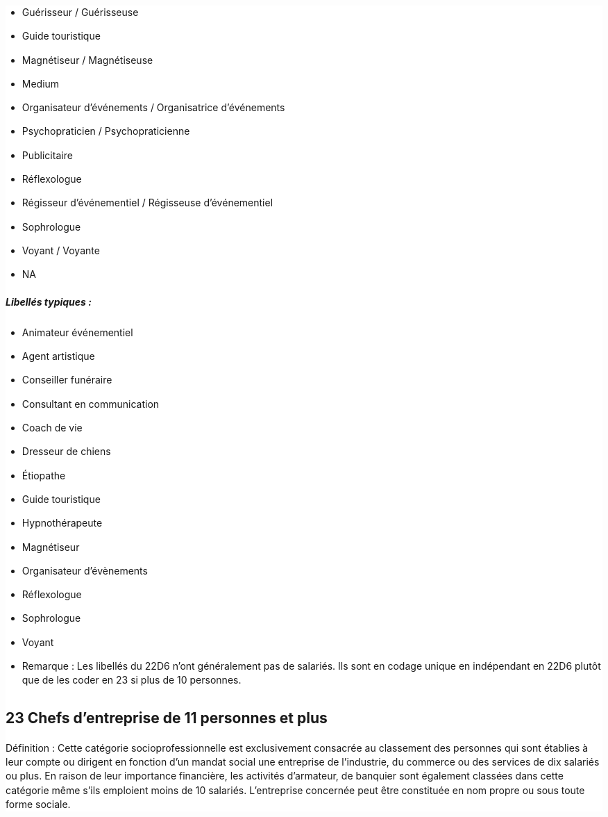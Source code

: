 -   Guérisseur / Guérisseuse

-   Guide touristique

-   Magnétiseur / Magnétiseuse

-   Medium

-   Organisateur d’événements / Organisatrice d’événements

-   Psychopraticien / Psychopraticienne

-   Publicitaire

-   Réflexologue

-   Régisseur d’événementiel / Régisseuse d’événementiel

-   Sophrologue

-   Voyant / Voyante

-   NA

##### Libellés typiques :

-   Animateur événementiel

-   Agent artistique

-   Conseiller funéraire

-   Consultant en communication

-   Coach de vie

-   Dresseur de chiens 

-   Étiopathe

-   Guide touristique

-   Hypnothérapeute

-   Magnétiseur

-   Organisateur d’évènements

-   Réflexologue

-   Sophrologue

-   Voyant

-   Remarque : Les libellés du 22D6 n’ont généralement pas de salariés.
    Ils sont en codage unique en indépendant en 22D6 plutôt que de les
    coder en 23 si plus de 10 personnes.

## 23 Chefs d’entreprise de 11 personnes et plus

Définition : Cette catégorie socioprofessionnelle est exclusivement
consacrée au classement des personnes qui sont établies à leur compte ou
dirigent en fonction d’un mandat social une entreprise de l’industrie,
du commerce ou des services de dix salariés ou plus. En raison de leur
importance financière, les activités d’armateur, de banquier sont
également classées dans cette catégorie même s’ils emploient moins de 10
salariés. L’entreprise concernée peut être constituée en nom propre ou
sous toute forme sociale.
